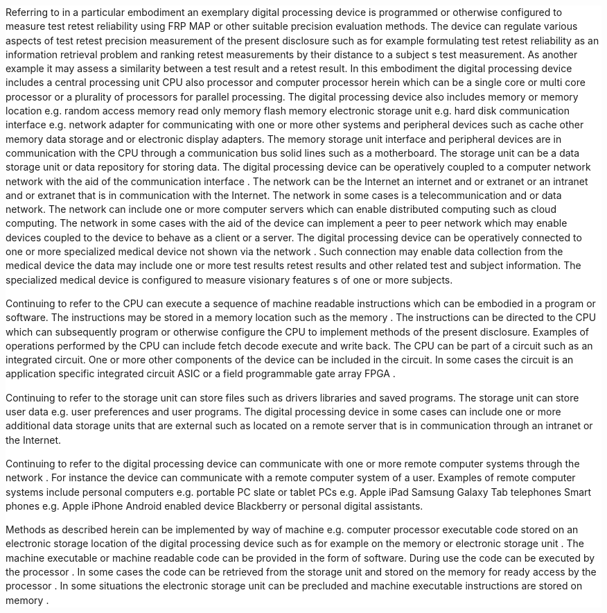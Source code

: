 Referring to in a particular embodiment an exemplary digital processing device is programmed or otherwise configured to measure test retest reliability using FRP MAP or other suitable precision evaluation methods. The device can regulate various aspects of test retest precision measurement of the present disclosure such as for example formulating test retest reliability as an information retrieval problem and ranking retest measurements by their distance to a subject s test measurement. As another example it may assess a similarity between a test result and a retest result. In this embodiment the digital processing device includes a central processing unit CPU also processor and computer processor herein which can be a single core or multi core processor or a plurality of processors for parallel processing. The digital processing device also includes memory or memory location e.g. random access memory read only memory flash memory electronic storage unit e.g. hard disk communication interface e.g. network adapter for communicating with one or more other systems and peripheral devices such as cache other memory data storage and or electronic display adapters. The memory storage unit interface and peripheral devices are in communication with the CPU through a communication bus solid lines such as a motherboard. The storage unit can be a data storage unit or data repository for storing data. The digital processing device can be operatively coupled to a computer network network with the aid of the communication interface . The network can be the Internet an internet and or extranet or an intranet and or extranet that is in communication with the Internet. The network in some cases is a telecommunication and or data network. The network can include one or more computer servers which can enable distributed computing such as cloud computing. The network in some cases with the aid of the device can implement a peer to peer network which may enable devices coupled to the device to behave as a client or a server. The digital processing device can be operatively connected to one or more specialized medical device not shown via the network . Such connection may enable data collection from the medical device the data may include one or more test results retest results and other related test and subject information. The specialized medical device is configured to measure visionary features s of one or more subjects.

Continuing to refer to the CPU can execute a sequence of machine readable instructions which can be embodied in a program or software. The instructions may be stored in a memory location such as the memory . The instructions can be directed to the CPU which can subsequently program or otherwise configure the CPU to implement methods of the present disclosure. Examples of operations performed by the CPU can include fetch decode execute and write back. The CPU can be part of a circuit such as an integrated circuit. One or more other components of the device can be included in the circuit. In some cases the circuit is an application specific integrated circuit ASIC or a field programmable gate array FPGA .

Continuing to refer to the storage unit can store files such as drivers libraries and saved programs. The storage unit can store user data e.g. user preferences and user programs. The digital processing device in some cases can include one or more additional data storage units that are external such as located on a remote server that is in communication through an intranet or the Internet.

Continuing to refer to the digital processing device can communicate with one or more remote computer systems through the network . For instance the device can communicate with a remote computer system of a user. Examples of remote computer systems include personal computers e.g. portable PC slate or tablet PCs e.g. Apple iPad Samsung Galaxy Tab telephones Smart phones e.g. Apple iPhone Android enabled device Blackberry or personal digital assistants.

Methods as described herein can be implemented by way of machine e.g. computer processor executable code stored on an electronic storage location of the digital processing device such as for example on the memory or electronic storage unit . The machine executable or machine readable code can be provided in the form of software. During use the code can be executed by the processor . In some cases the code can be retrieved from the storage unit and stored on the memory for ready access by the processor . In some situations the electronic storage unit can be precluded and machine executable instructions are stored on memory .
